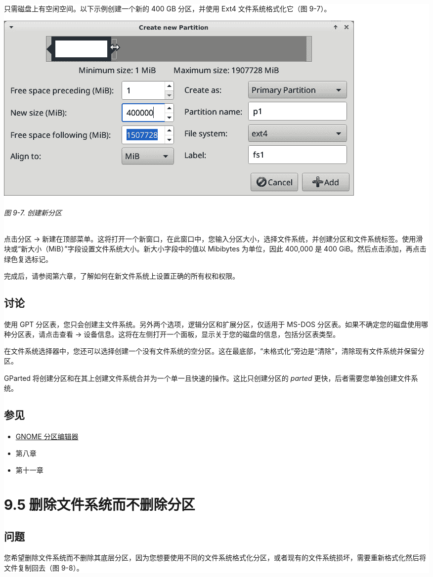 只需磁盘上有空闲空间。以下示例创建一个新的 400 GB 分区，并使用 Ext4 文件系统格式化它（图 9-7）。

![创建新分区](img/lcb2_0907.png)

###### 图 9-7\. 创建新分区

点击分区 → 新建在顶部菜单。这将打开一个新窗口，在此窗口中，您输入分区大小，选择文件系统，并创建分区和文件系统标签。使用滑块或“新大小（MiB）”字段设置文件系统大小。新大小字段中的值以 Mibibytes 为单位，因此 400,000 是 400 GiB。然后点击添加，再点击绿色复选标记。

完成后，请参阅第六章，了解如何在新文件系统上设置正确的所有权和权限。

## 讨论

使用 GPT 分区表，您只会创建主文件系统。另外两个选项，逻辑分区和扩展分区，仅适用于 MS-DOS 分区表。如果不确定您的磁盘使用哪种分区表，请点击查看 → 设备信息。这将在左侧打开一个面板，显示关于您的磁盘的信息，包括分区表类型。

在文件系统选择器中，您还可以选择创建一个没有文件系统的空分区。这在最底部，“未格式化”旁边是“清除”，清除现有文件系统并保留分区。

GParted 将创建分区和在其上创建文件系统合并为一个单一且快速的操作。这比只创建分区的 *parted* 更快，后者需要您单独创建文件系统。

## 参见

+   [GNOME 分区编辑器](https://gparted.org)

+   第八章

+   第十一章

# 9.5 删除文件系统而不删除分区

## 问题

您希望删除文件系统而不删除其底层分区，因为您想要使用不同的文件系统格式化分区，或者现有的文件系统损坏，需要重新格式化然后将文件复制回去（图 9-8）。
